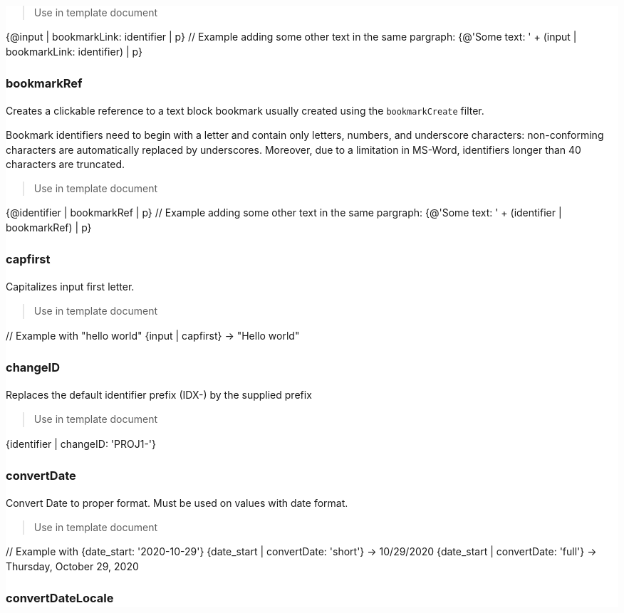 > Use in template document
>```
{@input | bookmarkLink: identifier | p}
// Example adding some other text in the same pargraph:
{@'Some text: ' + (input | bookmarkLink: identifier) | p}
>```

### bookmarkRef

Creates a clickable reference to a text block bookmark usually created using the `bookmarkCreate` filter.

Bookmark identifiers need to begin with a letter and contain only letters, numbers, and underscore characters: non-conforming characters are automatically replaced by underscores.
Moreover, due to a limitation in MS-Word, identifiers longer than 40 characters are truncated.

> Use in template document
>```
{@identifier | bookmarkRef | p}
// Example adding some other text in the same pargraph:
{@'Some text: ' + (identifier | bookmarkRef) | p}
>```

### capfirst

Capitalizes input first letter.

> Use in template document
>```
// Example with "hello world"
{input | capfirst} -> "Hello world"
>```

### changeID

Replaces the default identifier prefix (IDX-) by the supplied prefix
> Use in template document
>```
{identifier | changeID: 'PROJ1-'}
>```

### convertDate

Convert Date to proper format. Must be used on values with date format.

> Use in template document
>```
// Example with {date_start: '2020-10-29'}
{date_start | convertDate: 'short'} -> 10/29/2020
{date_start | convertDate: 'full'} -> Thursday, October 29, 2020
>```

### convertDateLocale
